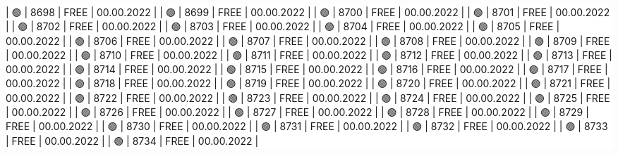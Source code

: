 | :green_circle: | 8698 | FREE | 00.00.2022 |
| :green_circle: | 8699 | FREE | 00.00.2022 |
| :green_circle: | 8700 | FREE | 00.00.2022 |
| :green_circle: | 8701 | FREE | 00.00.2022 |
| :green_circle: | 8702 | FREE | 00.00.2022 |
| :green_circle: | 8703 | FREE | 00.00.2022 |
| :green_circle: | 8704 | FREE | 00.00.2022 |
| :green_circle: | 8705 | FREE | 00.00.2022 |
| :green_circle: | 8706 | FREE | 00.00.2022 |
| :green_circle: | 8707 | FREE | 00.00.2022 |
| :green_circle: | 8708 | FREE | 00.00.2022 |
| :green_circle: | 8709 | FREE | 00.00.2022 |
| :green_circle: | 8710 | FREE | 00.00.2022 |
| :green_circle: | 8711 | FREE | 00.00.2022 |
| :green_circle: | 8712 | FREE | 00.00.2022 |
| :green_circle: | 8713 | FREE | 00.00.2022 |
| :green_circle: | 8714 | FREE | 00.00.2022 |
| :green_circle: | 8715 | FREE | 00.00.2022 |
| :green_circle: | 8716 | FREE | 00.00.2022 |
| :green_circle: | 8717 | FREE | 00.00.2022 |
| :green_circle: | 8718 | FREE | 00.00.2022 |
| :green_circle: | 8719 | FREE | 00.00.2022 |
| :green_circle: | 8720 | FREE | 00.00.2022 |
| :green_circle: | 8721 | FREE | 00.00.2022 |
| :green_circle: | 8722 | FREE | 00.00.2022 |
| :green_circle: | 8723 | FREE | 00.00.2022 |
| :green_circle: | 8724 | FREE | 00.00.2022 |
| :green_circle: | 8725 | FREE | 00.00.2022 |
| :green_circle: | 8726 | FREE | 00.00.2022 |
| :green_circle: | 8727 | FREE | 00.00.2022 |
| :green_circle: | 8728 | FREE | 00.00.2022 |
| :green_circle: | 8729 | FREE | 00.00.2022 |
| :green_circle: | 8730 | FREE | 00.00.2022 |
| :green_circle: | 8731 | FREE | 00.00.2022 |
| :green_circle: | 8732 | FREE | 00.00.2022 |
| :green_circle: | 8733 | FREE | 00.00.2022 |
| :green_circle: | 8734 | FREE | 00.00.2022 |